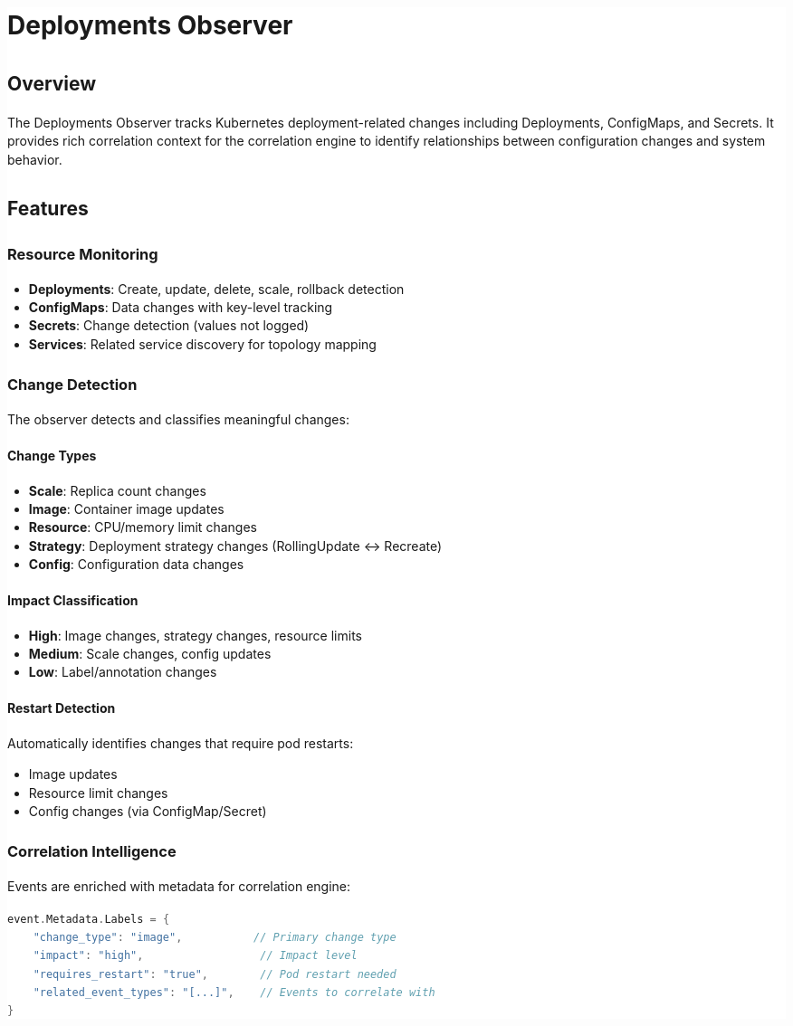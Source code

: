 # Deployments Observer

## Overview

The Deployments Observer tracks Kubernetes deployment-related changes including Deployments, ConfigMaps, and Secrets. It provides rich correlation context for the correlation engine to identify relationships between configuration changes and system behavior.

## Features

### Resource Monitoring
- **Deployments**: Create, update, delete, scale, rollback detection
- **ConfigMaps**: Data changes with key-level tracking
- **Secrets**: Change detection (values not logged)
- **Services**: Related service discovery for topology mapping

### Change Detection

The observer detects and classifies meaningful changes:

#### Change Types
- **Scale**: Replica count changes
- **Image**: Container image updates
- **Resource**: CPU/memory limit changes
- **Strategy**: Deployment strategy changes (RollingUpdate ↔ Recreate)
- **Config**: Configuration data changes

#### Impact Classification
- **High**: Image changes, strategy changes, resource limits
- **Medium**: Scale changes, config updates
- **Low**: Label/annotation changes

#### Restart Detection
Automatically identifies changes that require pod restarts:
- Image updates
- Resource limit changes
- Config changes (via ConfigMap/Secret)

### Correlation Intelligence

Events are enriched with metadata for correlation engine:

```go
event.Metadata.Labels = {
    "change_type": "image",           // Primary change type
    "impact": "high",                  // Impact level
    "requires_restart": "true",        // Pod restart needed
    "related_event_types": "[...]",    // Events to correlate with
}
```
